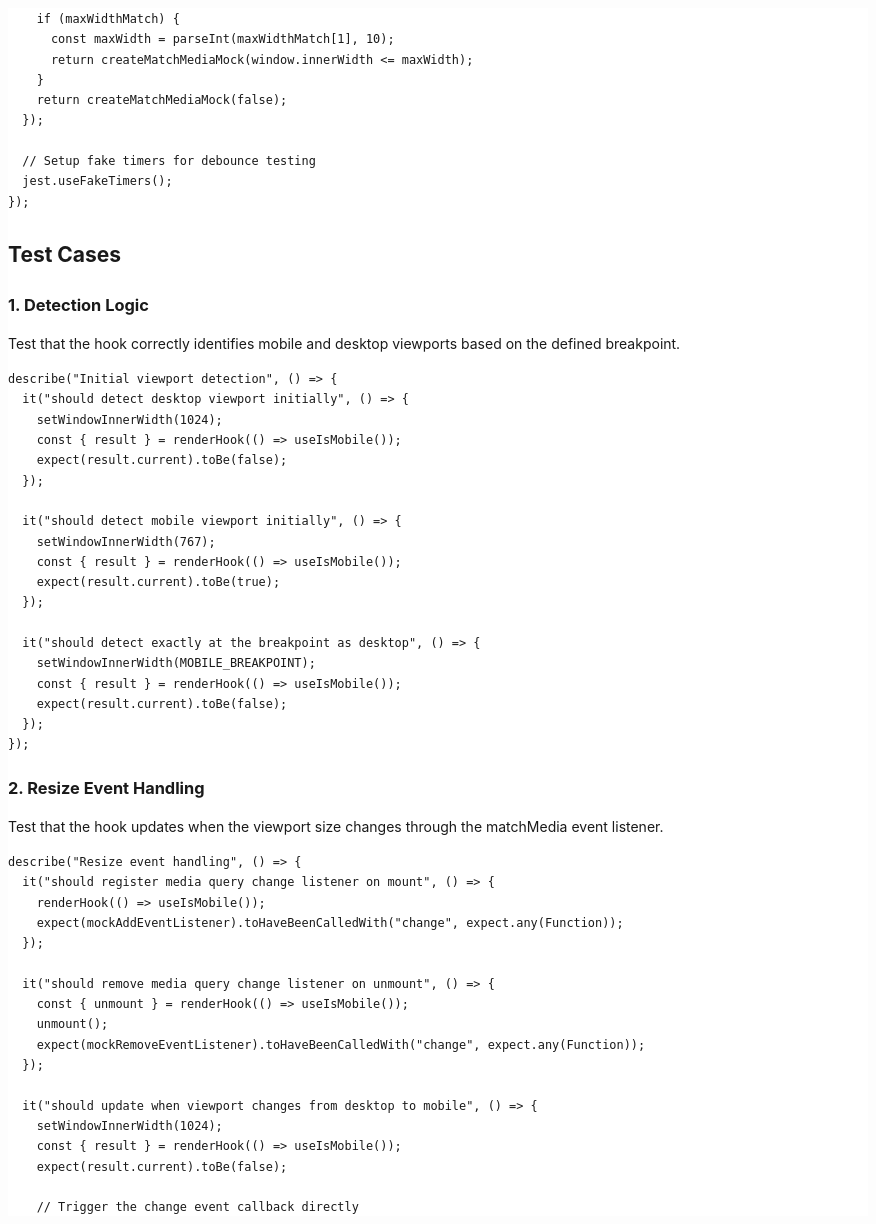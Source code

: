 ```tsx
    if (maxWidthMatch) {
      const maxWidth = parseInt(maxWidthMatch[1], 10);
      return createMatchMediaMock(window.innerWidth <= maxWidth);
    }
    return createMatchMediaMock(false);
  });

  // Setup fake timers for debounce testing
  jest.useFakeTimers();
});
```

## Test Cases

### 1. Detection Logic

Test that the hook correctly identifies mobile and desktop viewports based on the defined breakpoint.

```tsx
describe("Initial viewport detection", () => {
  it("should detect desktop viewport initially", () => {
    setWindowInnerWidth(1024);
    const { result } = renderHook(() => useIsMobile());
    expect(result.current).toBe(false);
  });

  it("should detect mobile viewport initially", () => {
    setWindowInnerWidth(767);
    const { result } = renderHook(() => useIsMobile());
    expect(result.current).toBe(true);
  });

  it("should detect exactly at the breakpoint as desktop", () => {
    setWindowInnerWidth(MOBILE_BREAKPOINT);
    const { result } = renderHook(() => useIsMobile());
    expect(result.current).toBe(false);
  });
});
```

### 2. Resize Event Handling

Test that the hook updates when the viewport size changes through the matchMedia event listener.

```tsx
describe("Resize event handling", () => {
  it("should register media query change listener on mount", () => {
    renderHook(() => useIsMobile());
    expect(mockAddEventListener).toHaveBeenCalledWith("change", expect.any(Function));
  });

  it("should remove media query change listener on unmount", () => {
    const { unmount } = renderHook(() => useIsMobile());
    unmount();
    expect(mockRemoveEventListener).toHaveBeenCalledWith("change", expect.any(Function));
  });

  it("should update when viewport changes from desktop to mobile", () => {
    setWindowInnerWidth(1024);
    const { result } = renderHook(() => useIsMobile());
    expect(result.current).toBe(false);

    // Trigger the change event callback directly
```